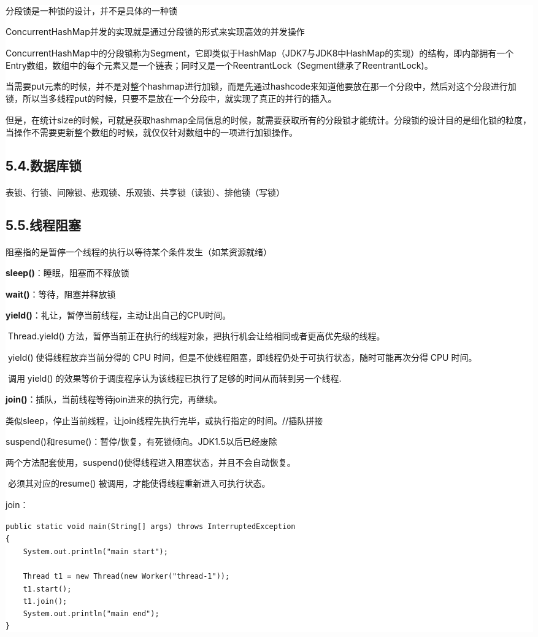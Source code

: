 分段锁是一种锁的设计，并不是具体的一种锁

ConcurrentHashMap并发的实现就是通过分段锁的形式来实现高效的并发操作

ConcurrentHashMap中的分段锁称为Segment，它即类似于HashMap（JDK7与JDK8中HashMap的实现）的结构，即内部拥有一个Entry数组，数组中的每个元素又是一个链表；同时又是一个ReentrantLock（Segment继承了ReentrantLock)。

当需要put元素的时候，并不是对整个hashmap进行加锁，而是先通过hashcode来知道他要放在那一个分段中，然后对这个分段进行加锁，所以当多线程put的时候，只要不是放在一个分段中，就实现了真正的并行的插入。

但是，在统计size的时候，可就是获取hashmap全局信息的时候，就需要获取所有的分段锁才能统计。分段锁的设计目的是细化锁的粒度，当操作不需要更新整个数组的时候，就仅仅针对数组中的一项进行加锁操作。



## 5.4.数据库锁

表锁、行锁、间隙锁、悲观锁、乐观锁、共享锁（读锁）、排他锁（写锁）



## 5.5.线程阻塞

阻塞指的是暂停一个线程的执行以等待某个条件发生（如某资源就绪）

**sleep()**：睡眠，阻塞而不释放锁

**wait()**：等待，阻塞并释放锁

**yield()**：礼让，暂停当前线程，主动让出自己的CPU时间。

​		Thread.yield() 方法，暂停当前正在执行的线程对象，把执行机会让给相同或者更高优先级的线程。

​		yield() 使得线程放弃当前分得的 CPU 时间，但是不使线程阻塞，即线程仍处于可执行状态，随时可能再次分得 CPU 时间。

​		调用 yield() 的效果等价于调度程序认为该线程已执行了足够的时间从而转到另一个线程.

**join()**：插队，当前线程等待join进来的执行完，再继续。

​		类似sleep，停止当前线程，让join线程先执行完毕，或执行指定的时间。//插队拼接

suspend()和resume()：暂停/恢复，有死锁倾向。JDK1.5以后已经废除

​		两个方法配套使用，suspend()使得线程进入阻塞状态，并且不会自动恢复。

​		必须其对应的resume() 被调用，才能使得线程重新进入可执行状态。



join：

```
public static void main(String[] args) throws InterruptedException
{
    System.out.println("main start");

    Thread t1 = new Thread(new Worker("thread-1"));
    t1.start();
    t1.join();
    System.out.println("main end");
}
```
